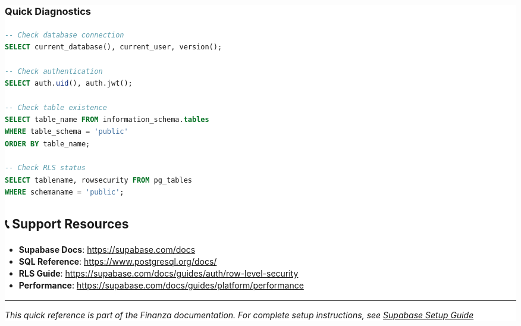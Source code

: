 ### **Quick Diagnostics**
```sql
-- Check database connection
SELECT current_database(), current_user, version();

-- Check authentication
SELECT auth.uid(), auth.jwt();

-- Check table existence
SELECT table_name FROM information_schema.tables 
WHERE table_schema = 'public' 
ORDER BY table_name;

-- Check RLS status
SELECT tablename, rowsecurity FROM pg_tables 
WHERE schemaname = 'public';
```

## 📞 Support Resources

- **Supabase Docs**: https://supabase.com/docs
- **SQL Reference**: https://www.postgresql.org/docs/
- **RLS Guide**: https://supabase.com/docs/guides/auth/row-level-security
- **Performance**: https://supabase.com/docs/guides/platform/performance

---

*This quick reference is part of the Finanza documentation. For complete setup instructions, see [Supabase Setup Guide](./supabase-setup.md)*
